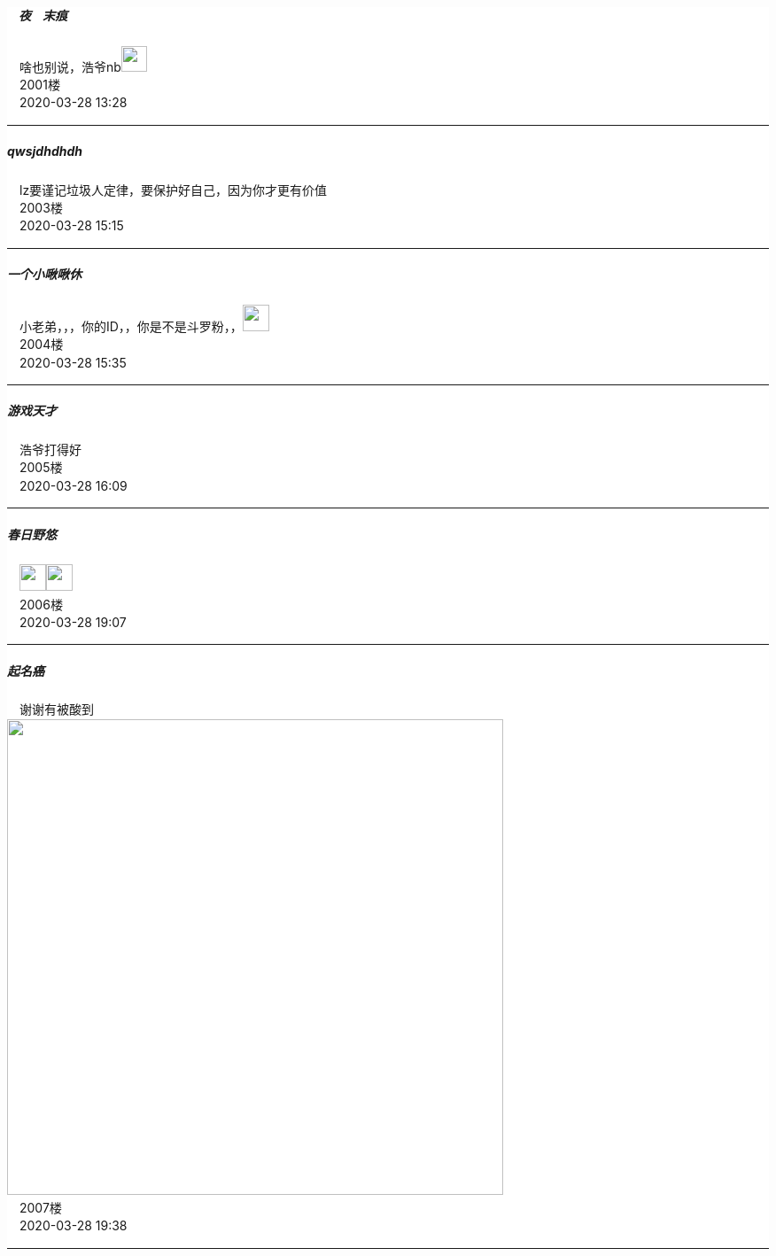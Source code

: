
##### <img src="//tb1.bdstatic.com/tb/cms/nickemoji/1-5.png" class="nicknameEmoji" style="width:13px;height:13px"/>夜<img src="//tb1.bdstatic.com/tb/cms/nickemoji/1-1.png" class="nicknameEmoji" style="width:13px;height:13px"/>末痕<img src="//tb1.bdstatic.com/tb/cms/nickemoji/1-5.png" class="nicknameEmoji" style="width:13px;height:13px"/>  
&emsp;啥也别说，浩爷nb<img class="BDE_Smiley" pic_type="1" width="29" height="29" src="https://tb2.bdstatic.com/tb/editor/images/face/i_f25.png?t=20140803" >  
&emsp;2001楼  
&emsp;2020-03-28 13:28
***


##### qwsjdhdhdh  
&emsp;lz要谨记垃圾人定律，要保护好自己，因为你才更有价值  
&emsp;2003楼  
&emsp;2020-03-28 15:15
***


##### 一个小啾啾休  
&emsp;小老弟，，，你的ID，，你是不是斗罗粉，，<img class="BDE_Smiley" pic_type="1" width="30" height="30" src="https://tb2.bdstatic.com/tb/editor/images/face/i_f25.png?t=20140803" >  
&emsp;2004楼  
&emsp;2020-03-28 15:35
***


##### 游戏天才<img src="//tb1.bdstatic.com/tb/cms/nickemoji/1-1.png" class="nicknameEmoji" style="width:13px;height:13px"/>  
&emsp;浩爷打得好  
&emsp;2005楼  
&emsp;2020-03-28 16:09
***


##### 春日野悠<img src="//tb1.bdstatic.com/tb/cms/nickemoji/3-25.png" class="nicknameEmoji" style="width:13px;height:13px"/>  
&emsp;<img class="BDE_Smiley" width="30" height="30" changedsize="false" src="https://gsp0.baidu.com/5aAHeD3nKhI2p27j8IqW0jdnxx1xbK/tb/editor/images/client/image_emoticon86.png" ><img class="BDE_Smiley" width="30" height="30" changedsize="false" src="https://gsp0.baidu.com/5aAHeD3nKhI2p27j8IqW0jdnxx1xbK/tb/editor/images/client/image_emoticon86.png" >  
&emsp;2006楼  
&emsp;2020-03-28 19:07
***


##### 起名癌<img src="//tb1.bdstatic.com/tb/cms/nickemoji/1-26.png" class="nicknameEmoji" style="width:13px;height:13px"/>  
&emsp;谢谢有被酸到  
<img class="BDE_Image" src="http://tiebapic.baidu.com/forum/w%3D580/sign=3d77ca7fc30735fa91f04eb1ae500f9f/526a5b4e9258d10925b1c1d6c658ccbf6d814dc6.jpg" size="37404" changedsize="true" width="560" height="537" size="37404">  
&emsp;2007楼  
&emsp;2020-03-28 19:38
***
